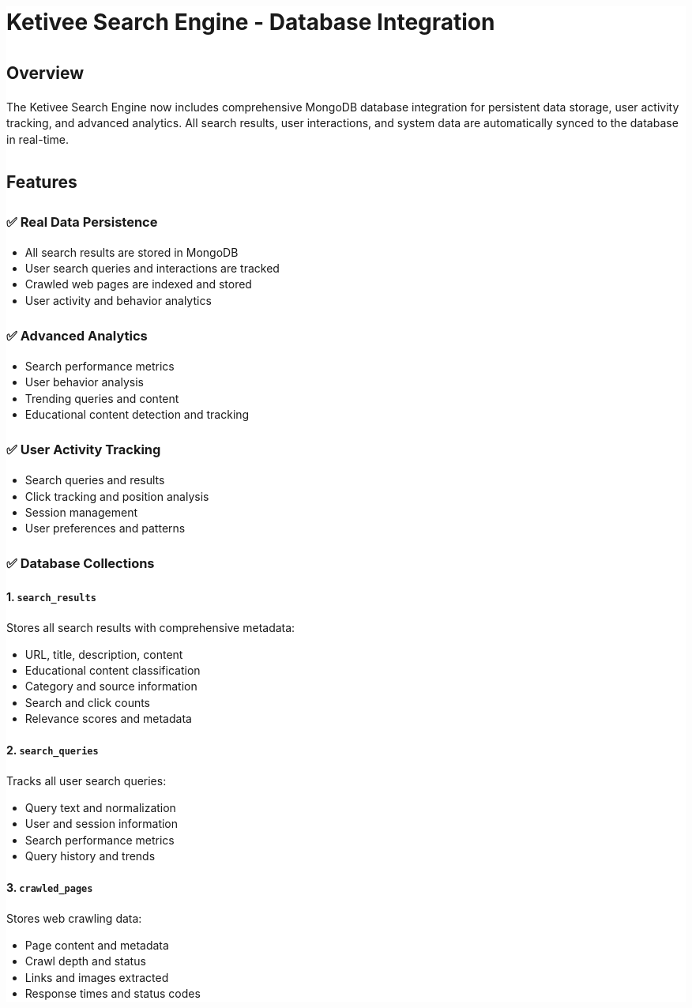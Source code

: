 # Ketivee Search Engine - Database Integration

## Overview

The Ketivee Search Engine now includes comprehensive MongoDB database integration for persistent data storage, user activity tracking, and advanced analytics. All search results, user interactions, and system data are automatically synced to the database in real-time.

## Features

### ✅ Real Data Persistence
- All search results are stored in MongoDB
- User search queries and interactions are tracked
- Crawled web pages are indexed and stored
- User activity and behavior analytics

### ✅ Advanced Analytics
- Search performance metrics
- User behavior analysis
- Trending queries and content
- Educational content detection and tracking

### ✅ User Activity Tracking
- Search queries and results
- Click tracking and position analysis
- Session management
- User preferences and patterns

### ✅ Database Collections

#### 1. `search_results`
Stores all search results with comprehensive metadata:
- URL, title, description, content
- Educational content classification
- Category and source information
- Search and click counts
- Relevance scores and metadata

#### 2. `search_queries`
Tracks all user search queries:
- Query text and normalization
- User and session information
- Search performance metrics
- Query history and trends

#### 3. `crawled_pages`
Stores web crawling data:
- Page content and metadata
- Crawl depth and status
- Links and images extracted
- Response times and status codes
